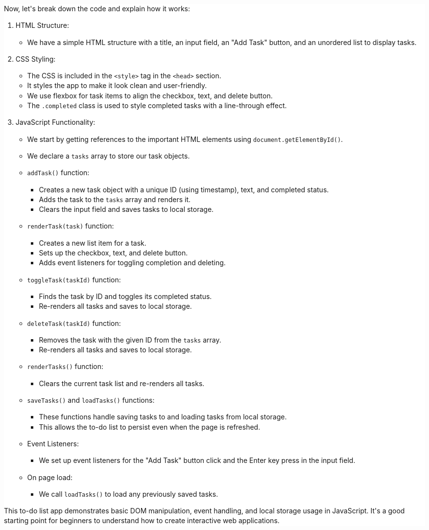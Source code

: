 Now, let's break down the code and explain how it works:

1. HTML Structure:
   - We have a simple HTML structure with a title, an input field, an "Add Task" button, and an unordered list to display tasks.

2. CSS Styling:
   - The CSS is included in the `<style>` tag in the `<head>` section.
   - It styles the app to make it look clean and user-friendly.
   - We use flexbox for task items to align the checkbox, text, and delete button.
   - The `.completed` class is used to style completed tasks with a line-through effect.

3. JavaScript Functionality:
   - We start by getting references to the important HTML elements using `document.getElementById()`.
   - We declare a `tasks` array to store our task objects.

   - `addTask()` function:
     - Creates a new task object with a unique ID (using timestamp), text, and completed status.
     - Adds the task to the `tasks` array and renders it.
     - Clears the input field and saves tasks to local storage.

   - `renderTask(task)` function:
     - Creates a new list item for a task.
     - Sets up the checkbox, text, and delete button.
     - Adds event listeners for toggling completion and deleting.

   - `toggleTask(taskId)` function:
     - Finds the task by ID and toggles its completed status.
     - Re-renders all tasks and saves to local storage.

   - `deleteTask(taskId)` function:
     - Removes the task with the given ID from the `tasks` array.
     - Re-renders all tasks and saves to local storage.

   - `renderTasks()` function:
     - Clears the current task list and re-renders all tasks.

   - `saveTasks()` and `loadTasks()` functions:
     - These functions handle saving tasks to and loading tasks from local storage.
     - This allows the to-do list to persist even when the page is refreshed.

   - Event Listeners:
     - We set up event listeners for the "Add Task" button click and the Enter key press in the input field.

   - On page load:
     - We call `loadTasks()` to load any previously saved tasks.

This to-do list app demonstrates basic DOM manipulation, event handling, and local storage usage in JavaScript. It's a good starting point for beginners to understand how to create interactive web applications.